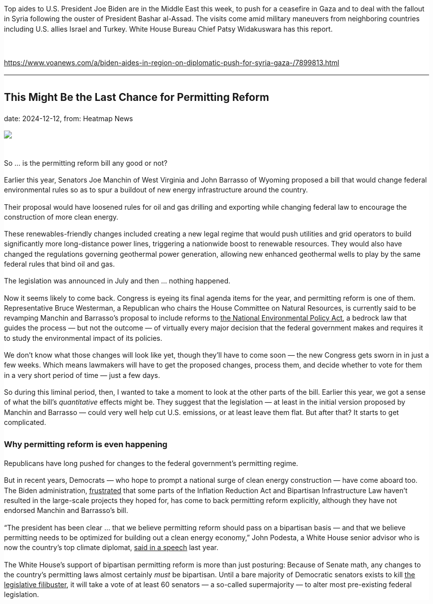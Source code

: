 Top aides to U.S. President Joe Biden are in the Middle East this week, to push for a ceasefire in Gaza and to deal with the fallout in Syria following the ouster of President Bashar al-Assad. The visits come amid military maneuvers from neighboring countries including U.S. allies Israel and Turkey.  White House Bureau Chief Patsy Widakuswara has this report. 

<br> 

<https://www.voanews.com/a/biden-aides-in-region-on-diplomatic-push-for-syria-gaza-/7899813.html>

---

## This Might Be the Last Chance for Permitting Reform

date: 2024-12-12, from: Heatmap News


<img src="https://heatmap.news/media-library/eyJhbGciOiJIUzI1NiIsInR5cCI6IkpXVCJ9.eyJpbWFnZSI6Imh0dHBzOi8vYXNzZXRzLnJibC5tcy81NTI5NDg5Mi9vcmlnaW4uanBnIiwiZXhwaXJlc19hdCI6MTc0MDQ2NTIwMH0.Fi3TEGf_0gyb-QnbAIq9nUioa0j9NGGt5vMPx-08wIU/image.jpg?width=1200&height=800&coordinates=0%2C0%2C0%2C0"/><br/><br/><p class="drop-caps">So … is the permitting reform bill any good or not? </p>
<p>Earlier this year, Senators Joe Manchin of West Virginia and John Barrasso of Wyoming proposed a bill that would change federal environmental rules so as to spur a buildout of new energy infrastructure around the country. </p><p>Their proposal would have loosened rules for oil and gas drilling and exporting while changing federal law to encourage the construction of more clean energy.</p>
<p>These renewables-friendly changes included creating a new legal regime that would push utilities and grid operators to build significantly more long-distance power lines, triggering a nationwide boost to renewable resources. They would also have changed the regulations governing geothermal power generation, allowing new enhanced geothermal wells to play by the same federal rules that bind oil and gas.</p>
<p>The legislation was announced in July and then … nothing happened. </p>
<p>Now it seems likely to come back. Congress is eyeing its final agenda items for the year, and permitting reform is one of them. Representative Bruce Westerman, a Republican who chairs the House Committee on Natural Resources, is currently said to be revamping Manchin and Barrasso’s proposal to include reforms to <a href="https://www.epa.gov/nepa/what-national-environmental-policy-act" rel="noopener noreferrer" target="_blank"><u>the National Environmental Policy Act</u></a>, a bedrock law that guides the process — but not the outcome — of virtually every major decision that the federal government makes and requires it to study the environmental impact of its policies.</p>
<p>We don’t know what those changes will look like yet, though they’ll have to come soon — the new Congress gets sworn in in just a few weeks. Which means lawmakers will have to get the proposed changes, process them, and decide whether to vote for them in a very short period of time — just a few days.</p>
<p>So during this liminal period, then, I wanted to take a moment to look at the other parts of the bill. Earlier this year, we got a sense of what the bill’s <em><em>quantitative</em></em> effects might be. They suggest that the legislation — at least in the initial version proposed by Manchin and Barrasso — could very well help cut U.S. emissions, or at least leave them flat. But after that? It starts to get complicated.</p>
<h3>Why permitting reform is even happening</h3>
<p>Republicans have long pushed for changes to the federal government’s permitting regime. </p>
<p>But in recent years, Democrats — who hope to prompt a national surge of clean energy construction — have come aboard too. The Biden administration, <a href="https://ca.finance.yahoo.com/news/bidens-climate-chief-delays-and-bottlenecks-slowing-ira-spending-131050663.html" rel="noopener noreferrer" target="_blank"><u>frustrated</u></a> that some parts of the Inflation Reduction Act and Bipartisan Infrastructure Law haven’t resulted in the large-scale projects they hoped for, has come to back permitting reform explicitly, although they have not endorsed Manchin and Barrasso’s bill.</p>
<p>“The president has been clear … that we believe permitting reform should pass on a bipartisan basis — and that we believe permitting needs to be optimized for building out a clean energy economy,” John Podesta, a White House senior advisor who is now the country’s top climate diplomat, <a href="https://www.whitehouse.gov/briefing-room/speeches-remarks/2023/05/10/remarks-as-prepared-for-delivery-by-senior-advisor-john-podesta-on-the-biden-harris-administrations-priorities-for-energy-infrastructure-permitting-reform/" rel="noopener noreferrer" target="_blank"><u>said in a speech</u></a> last year. </p>
<p>The White House’s support of bipartisan permitting reform is more than just posturing: Because of Senate math, any changes to the country’s permitting laws almost certainly <em><em>must</em></em> be bipartisan. Until a bare majority of Democratic senators exists to kill <a href="https://www.brennancenter.org/our-work/research-reports/filibuster-explained" rel="noopener noreferrer" target="_blank"><u>the legislative filibuster</u></a>, it will take a vote of at least 60 senators — a so-called supermajority — to alter most pre-existing federal legislation. </p>